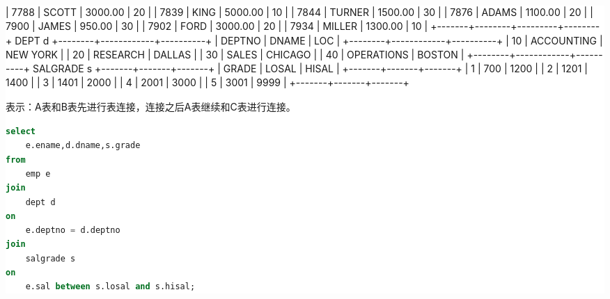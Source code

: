 |  7788 | SCOTT  | 3000.00 |     20 |
|  7839 | KING   | 5000.00 |     10 |
|  7844 | TURNER | 1500.00 |     30 |
|  7876 | ADAMS  | 1100.00 |     20 |
|  7900 | JAMES  |  950.00 |     30 |
|  7902 | FORD   | 3000.00 |     20 |
|  7934 | MILLER | 1300.00 |     10 |
+-------+--------+---------+--------+
DEPT d
+--------+------------+----------+
| DEPTNO | DNAME      | LOC      |
+--------+------------+----------+
|     10 | ACCOUNTING | NEW YORK |
|     20 | RESEARCH   | DALLAS   |
|     30 | SALES      | CHICAGO  |
|     40 | OPERATIONS | BOSTON   |
+--------+------------+----------+
SALGRADE s
+-------+-------+-------+
| GRADE | LOSAL | HISAL |
+-------+-------+-------+
|     1 |   700 |  1200 |
|     2 |  1201 |  1400 |
|     3 |  1401 |  2000 |
|     4 |  2001 |  3000 |
|     5 |  3001 |  9999 |
+-------+-------+-------+ 

表示：A表和B表先进行表连接，连接之后A表继续和C表进行连接。

```sql
select 
	e.ename,d.dname,s.grade
from
	emp e
join
	dept d
on
	e.deptno = d.deptno
join
	salgrade s
on
	e.sal between s.losal and s.hisal;
```
